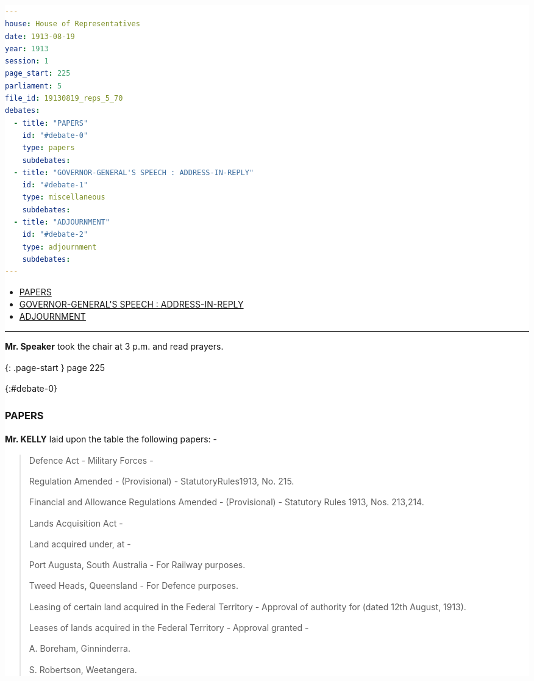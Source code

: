 ```yaml
---
house: House of Representatives
date: 1913-08-19
year: 1913
session: 1
page_start: 225
parliament: 5
file_id: 19130819_reps_5_70
debates:
  - title: "PAPERS"
    id: "#debate-0"
    type: papers
    subdebates:
  - title: "GOVERNOR-GENERAL'S SPEECH : ADDRESS-IN-REPLY"
    id: "#debate-1"
    type: miscellaneous
    subdebates:
  - title: "ADJOURNMENT"
    id: "#debate-2"
    type: adjournment
    subdebates:
---
```


* [PAPERS](#debate-0)
* [GOVERNOR-GENERAL'S SPEECH : ADDRESS-IN-REPLY](#debate-1)
* [ADJOURNMENT](#debate-2)


----


 **Mr. Speaker** took the chair at 3 p.m. and read prayers. 

{: .page-start }
page 225

{:#debate-0}
### PAPERS


 **Mr. KELLY** laid upon the table the following papers: - 

  >Defence Act - Military Forces - 
  >
  >Regulation Amended - (Provisional) - StatutoryRules1913, No. 215. 
  >
  >Financial and Allowance Regulations Amended - (Provisional) - Statutory Rules 1913, Nos. 213,214. 
  >
  >Lands Acquisition Act - 
  >
  >Land acquired under, at - 
  >
  >Port Augusta, South Australia - For Railway purposes. 
  >
  >Tweed Heads, Queensland - For Defence purposes. 
  >
  >Leasing of certain land acquired in the Federal Territory - Approval of authority for (dated 12th August, 1913). 
  >
  >Leases of lands acquired in the Federal Territory - Approval granted - 
  >
  >A. Boreham, Ginninderra. 
  >
  >S. Robertson, Weetangera. 
  >